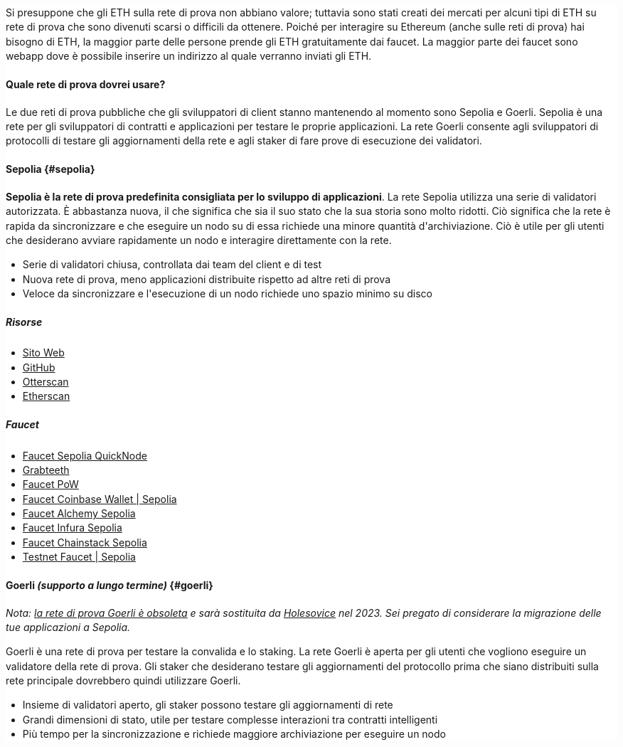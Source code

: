 Si presuppone che gli ETH sulla rete di prova non abbiano valore; tuttavia sono stati creati dei mercati per alcuni tipi di ETH su rete di prova che sono divenuti scarsi o difficili da ottenere. Poiché per interagire su Ethereum (anche sulle reti di prova) hai bisogno di ETH, la maggior parte delle persone prende gli ETH gratuitamente dai faucet. La maggior parte dei faucet sono webapp dove è possibile inserire un indirizzo al quale verranno inviati gli ETH.

#### Quale rete di prova dovrei usare?

Le due reti di prova pubbliche che gli sviluppatori di client stanno mantenendo al momento sono Sepolia e Goerli. Sepolia è una rete per gli sviluppatori di contratti e applicazioni per testare le proprie applicazioni. La rete Goerli consente agli sviluppatori di protocolli di testare gli aggiornamenti della rete e agli staker di fare prove di esecuzione dei validatori.

#### Sepolia {#sepolia}

**Sepolia è la rete di prova predefinita consigliata per lo sviluppo di applicazioni**. La rete Sepolia utilizza una serie di validatori autorizzata. È abbastanza nuova, il che significa che sia il suo stato che la sua storia sono molto ridotti. Ciò significa che la rete è rapida da sincronizzare e che eseguire un nodo su di essa richiede una minore quantità d'archiviazione. Ciò è utile per gli utenti che desiderano avviare rapidamente un nodo e interagire direttamente con la rete.

- Serie di validatori chiusa, controllata dai team del client e di test
- Nuova rete di prova, meno applicazioni distribuite rispetto ad altre reti di prova
- Veloce da sincronizzare e l'esecuzione di un nodo richiede uno spazio minimo su disco

##### Risorse

- [Sito Web](https://sepolia.dev/)
- [GitHub](https://github.com/eth-clients/sepolia)
- [Otterscan](https://sepolia.otterscan.io/)
- [Etherscan](https://sepolia.etherscan.io)

##### Faucet

- [Faucet Sepolia QuickNode](https://faucet.quicknode.com/drip)
- [Grabteeth](https://grabteeth.xyz/)
- [Faucet PoW](https://sepolia-faucet.pk910.de/)
- [Faucet Coinbase Wallet | Sepolia](https://coinbase.com/faucets/ethereum-sepolia-faucet)
- [Faucet Alchemy Sepolia](https://sepoliafaucet.com/)
- [Faucet Infura Sepolia](https://www.infura.io/faucet)
- [Faucet Chainstack Sepolia](https://faucet.chainstack.com/sepolia-faucet)
- [Testnet Faucet | Sepolia](https://testnet-faucet.com/sepolia/)

#### Goerli _(supporto a lungo termine)_ {#goerli}

_Nota: [la rete di prova Goerli è obsoleta](https://ethereum-magicians.org/t/proposal-predictable-ethereum-testnet-lifecycle/11575/17) e sarà sostituita da [Holesovice](https://github.com/eth-clients/holesovice) nel 2023. Sei pregato di considerare la migrazione delle tue applicazioni a Sepolia._

Goerli è una rete di prova per testare la convalida e lo staking. La rete Goerli è aperta per gli utenti che vogliono eseguire un validatore della rete di prova. Gli staker che desiderano testare gli aggiornamenti del protocollo prima che siano distribuiti sulla rete principale dovrebbero quindi utilizzare Goerli.

- Insieme di validatori aperto, gli staker possono testare gli aggiornamenti di rete
- Grandi dimensioni di stato, utile per testare complesse interazioni tra contratti intelligenti
- Più tempo per la sincronizzazione e richiede maggiore archiviazione per eseguire un nodo
